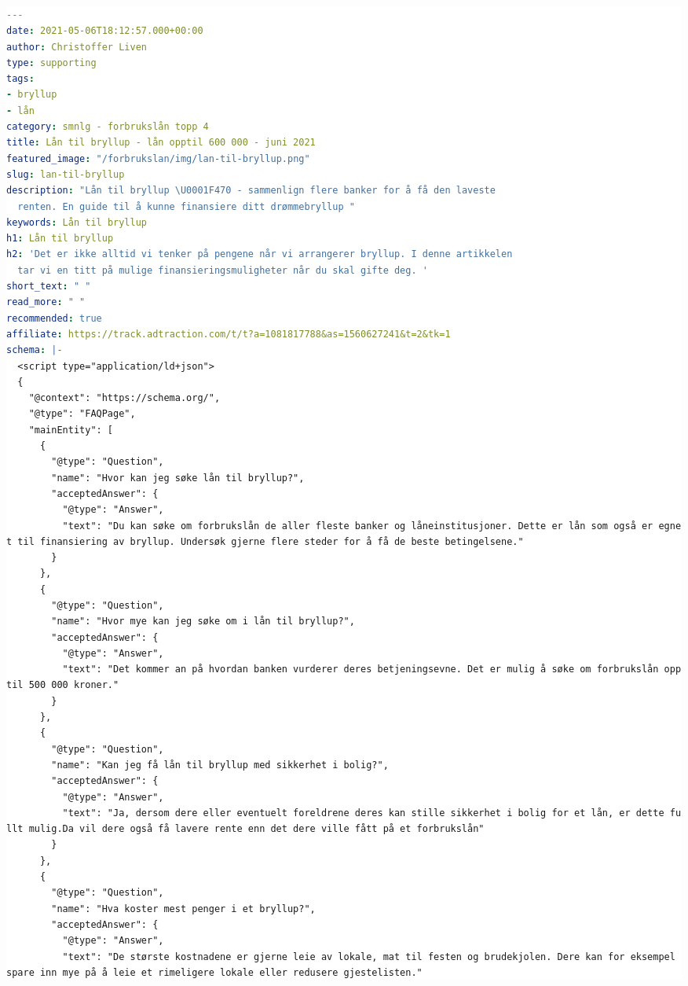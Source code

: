 ```yaml
---
date: 2021-05-06T18:12:57.000+00:00
author: Christoffer Liven
type: supporting
tags:
- bryllup
- lån
category: smnlg - forbrukslån topp 4
title: Lån til bryllup - lån opptil 600 000 - juni 2021
featured_image: "/forbrukslan/img/lan-til-bryllup.png"
slug: lan-til-bryllup
description: "Lån til bryllup \U0001F470 - sammenlign flere banker for å få den laveste
  renten. En guide til å kunne finansiere ditt drømmebryllup "
keywords: Lån til bryllup
h1: Lån til bryllup
h2: 'Det er ikke alltid vi tenker på pengene når vi arrangerer bryllup. I denne artikkelen
  tar vi en titt på mulige finansieringsmuligheter når du skal gifte deg. '
short_text: " "
read_more: " "
recommended: true
affiliate: https://track.adtraction.com/t/t?a=1081817788&as=1560627241&t=2&tk=1
schema: |-
  <script type="application/ld+json">
  {
    "@context": "https://schema.org/",
    "@type": "FAQPage",
    "mainEntity": [
      {
        "@type": "Question",
        "name": "Hvor kan jeg søke lån til bryllup?",
        "acceptedAnswer": {
          "@type": "Answer",
          "text": "Du kan søke om forbrukslån de aller fleste banker og låneinstitusjoner. Dette er lån som også er egnet til finansiering av bryllup. Undersøk gjerne flere steder for å få de beste betingelsene."
        }
      },
      {
        "@type": "Question",
        "name": "Hvor mye kan jeg søke om i lån til bryllup?",
        "acceptedAnswer": {
          "@type": "Answer",
          "text": "Det kommer an på hvordan banken vurderer deres betjeningsevne. Det er mulig å søke om forbrukslån opp til 500 000 kroner."
        }
      },
      {
        "@type": "Question",
        "name": "Kan jeg få lån til bryllup med sikkerhet i bolig?",
        "acceptedAnswer": {
          "@type": "Answer",
          "text": "Ja, dersom dere eller eventuelt foreldrene deres kan stille sikkerhet i bolig for et lån, er dette fullt mulig.Da vil dere også få lavere rente enn det dere ville fått på et forbrukslån"
        }
      },
      {
        "@type": "Question",
        "name": "Hva koster mest penger i et bryllup?",
        "acceptedAnswer": {
          "@type": "Answer",
          "text": "De største kostnadene er gjerne leie av lokale, mat til festen og brudekjolen. Dere kan for eksempel spare inn mye på å leie et rimeligere lokale eller redusere gjestelisten."
```